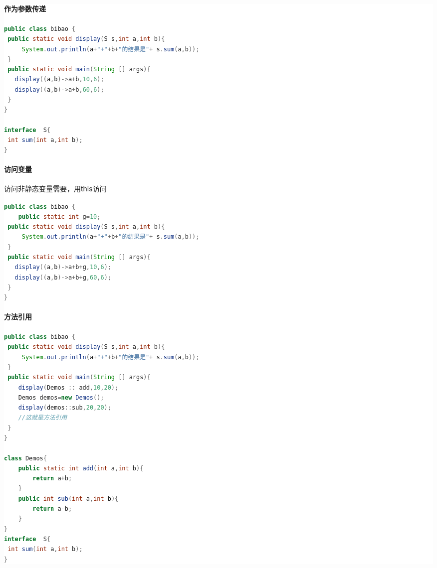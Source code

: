   #### 作为参数传递

```java
public class bibao {
 public static void display(S s,int a,int b){
     System.out.println(a+"+"+b+"的结果是"+ s.sum(a,b));
 }
 public static void main(String [] args){
   display((a,b)->a+b,10,6);
   display((a,b)->a+b,60,6);
 }
}

interface  S{
 int sum(int a,int b);
}
```
#### 访问变量
 访问非静态变量需要，用this访问
```java
public class bibao {
    public static int g=10;
 public static void display(S s,int a,int b){
     System.out.println(a+"+"+b+"的结果是"+ s.sum(a,b));
 }
 public static void main(String [] args){
   display((a,b)->a+b+g,10,6);
   display((a,b)->a+b+g,60,6);
 }
}

```
#### 方法引用

```java
public class bibao {
 public static void display(S s,int a,int b){
     System.out.println(a+"+"+b+"的结果是"+ s.sum(a,b));
 }
 public static void main(String [] args){
    display(Demos :: add,10,20);
    Demos demos=new Demos();
    display(demos::sub,20,20);
    //这就是方法引用
 }
}

class Demos{
    public static int add(int a,int b){
        return a+b;
    }
    public int sub(int a,int b){
        return a-b;
    }
}
interface  S{
 int sum(int a,int b);
}
```